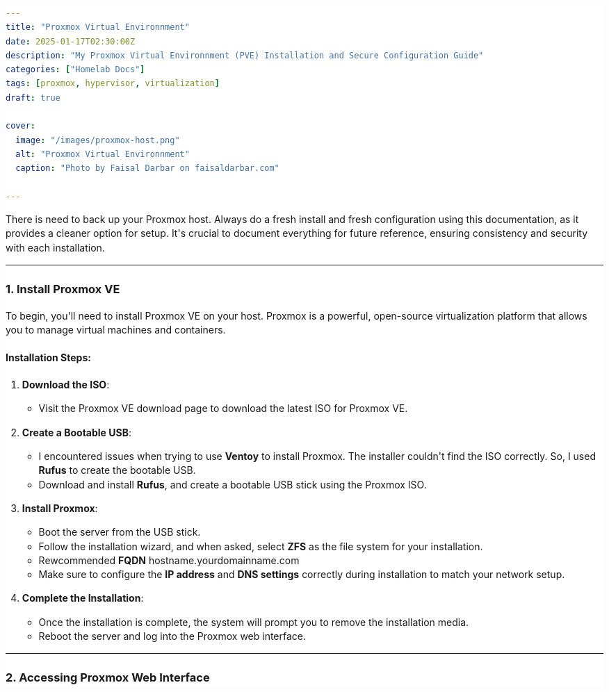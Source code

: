 ```yaml
---
title: "Proxmox Virtual Environnment"
date: 2025-01-17T02:30:00Z
description: "My Proxmox Virtual Environnment (PVE) Installation and Secure Configuration Guide"
categories: ["Homelab Docs"]
tags: [proxmox, hypervisor, virtualization]
draft: true

cover:
  image: "/images/proxmox-host.png"
  alt: "Proxmox Virtual Environnment"
  caption: "Photo by Faisal Darbar on faisaldarbar.com"

---
```


There is need to back up your Proxmox host. Always do a fresh install and fresh configuration using this documentation, as it provides a cleaner option for setup. It's crucial to document everything for future reference, ensuring consistency and security with each installation.

---

### **1. Install Proxmox VE**

To begin, you'll need to install Proxmox VE on your host. Proxmox is a powerful, open-source virtualization platform that allows you to manage virtual machines and containers.

#### **Installation Steps:**

1. **Download the ISO**:
   - Visit the Proxmox VE download page to download the latest ISO for Proxmox VE.

2. **Create a Bootable USB**:
   - I encountered issues when trying to use **Ventoy** to install Proxmox. The installer couldn't find the ISO correctly. So, I used **Rufus** to create the bootable USB.
   - Download and install **Rufus**, and create a bootable USB stick using the Proxmox ISO.

3. **Install Proxmox**:
   - Boot the server from the USB stick.
   - Follow the installation wizard, and when asked, select **ZFS** as the file system for your installation.
   - Rewcommended **FQDN** hostname.yourdomainname.com
   - Make sure to configure the **IP address** and **DNS settings** correctly during installation to match your network setup.

4. **Complete the Installation**:
   - Once the installation is complete, the system will prompt you to remove the installation media.
   - Reboot the server and log into the Proxmox web interface.

---

### **2. Accessing Proxmox Web Interface**

